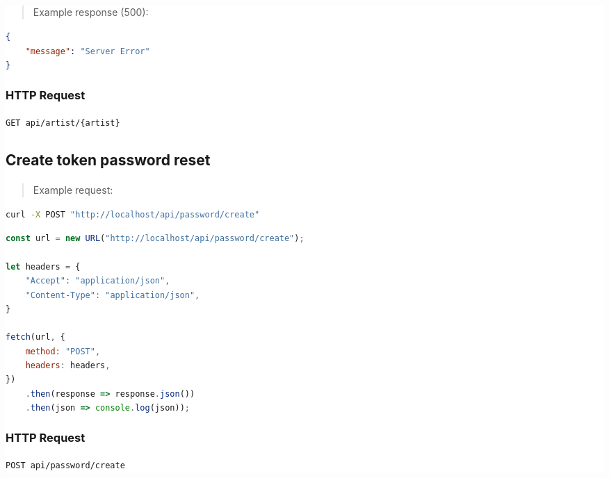 
> Example response (500):

```json
{
    "message": "Server Error"
}
```

### HTTP Request
`GET api/artist/{artist}`





## Create token password reset

> Example request:

```bash
curl -X POST "http://localhost/api/password/create" 
```

```javascript
const url = new URL("http://localhost/api/password/create");

let headers = {
    "Accept": "application/json",
    "Content-Type": "application/json",
}

fetch(url, {
    method: "POST",
    headers: headers,
})
    .then(response => response.json())
    .then(json => console.log(json));
```



### HTTP Request
`POST api/password/create`





